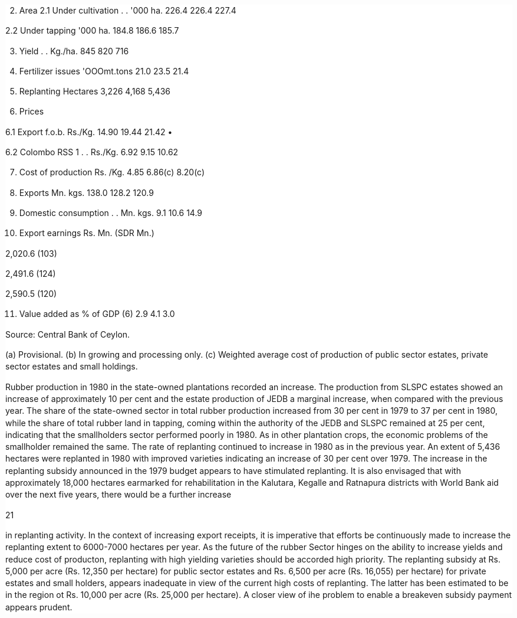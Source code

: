 2. Area 2.1 Under cultivation . . '000 ha. 226.4 226.4 227.4

2.2 Under tapping '000 ha. 184.8 186.6 185.7

3. Yield . . Kg./ha. 845 820 716

4. Fertilizer issues 'OOOmt.tons 21.0 23.5 21.4

5. Replanting Hectares 3,226 4,168 5,436

6. Prices

6.1 Export f.o.b. Rs./Kg. 14.90 19.44 21.42 •

6.2 Colombo RSS 1 . . Rs./Kg. 6.92 9.15 10.62

7. Cost of production Rs. /Kg. 4.85 6.86(c) 8.20(c)

8. Exports Mn. kgs. 138.0 128.2 120.9

9. Domestic consumption . . Mn. kgs. 9.1 10.6 14.9

10. Export earnings Rs. Mn. (SDR Mn.)

2,020.6 (103)

2,491.6 (124)

2,590.5 (120)

11. Value added as % of GDP (6) 2.9 4.1 3.0

Source: Central Bank of Ceylon.

(a) Provisional. (b) In growing and processing only. (c) Weighted average cost of production of public sector estates, private sector estates and small holdings.

Rubber production in 1980 in the state-owned plantations recorded an increase. The production from SLSPC estates showed an increase of approximately 10 per cent and the estate production of JEDB a marginal increase, when compared with the previous year. The share of the state-owned sector in total rubber production increased from 30 per cent in 1979 to 37 per cent in 1980, while the share of total rubber land in tapping, coming within the authority of the JEDB and SLSPC remained at 25 per cent, indicating that the smallholders sector performed poorly in 1980. As in other plantation crops, the economic problems of the smallholder remained the same. The rate of replanting continued to increase in 1980 as in the previous year. An extent of 5,436 hectares were replanted in 1980 with improved varieties indicating an increase of 30 per cent over 1979. The increase in the replanting subsidy announced in the 1979 budget appears to have stimulated replanting. It is also envisaged that with approximately 18,000 hectares earmarked for rehabilitation in the Kalutara, Kegalle and Ratnapura districts with World Bank aid over the next five years, there would be a further increase

21

in replanting activity. In the context of increasing export receipts, it is imperative that efforts be continuously made to increase the replanting extent to 6000-7000 hectares per year. As the future of the rubber Sector hinges on the ability to increase yields and reduce cost of producton, replanting with high yielding varieties should be accorded high priority. The replanting subsidy at Rs. 5,000 per acre (Rs. 12,350 per hectare) for public sector estates and Rs. 6,500 per acre (Rs. 16,055) per hectare) for private estates and small holders, appears inadequate in view of the current high costs of replanting. The latter has been estimated to be in the region ot Rs. 10,000 per acre (Rs. 25,000 per hectare). A closer view of ihe problem to enable a breakeven subsidy payment appears prudent.
